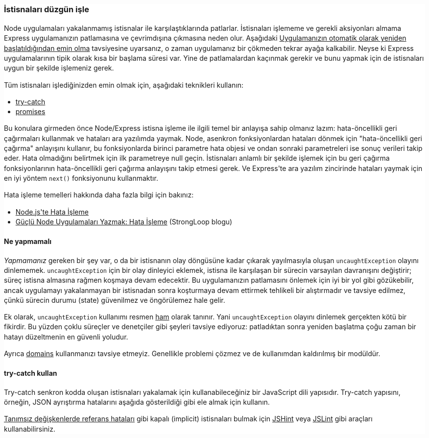 ### İstisnaları düzgün işle

Node uygulamaları yakalanmamış istisnalar ile karşılaştıklarında patlarlar. İstisnaları işlememe ve gerekli aksiyonları almama Express uygulamanızın patlamasına ve çevrimdışına çıkmasına neden olur. Aşağıdaki [Uygulamanızın otomatik olarak yeniden başlatıldığından emin olma](#ensure-your-app-automatically-restarts) tavsiyesine uyarsanız, o zaman uygulamanız bir çökmeden tekrar ayağa kalkabilir. Neyse ki Express uygulamalarının tipik olarak kısa bir başlama süresi var. Yine de patlamalardan kaçınmak gerekir ve bunu yapmak için de istisnaları uygun bir şekilde işlemeniz gerek.

Tüm istisnaları işlediğinizden emin olmak için, aşağıdaki teknikleri kullanın:

* [try-catch](#use-try-catch)
* [promises](#use-promises)

Bu konulara girmeden önce Node/Express istisna işleme ile ilgili temel bir anlayışa sahip olmanız lazım: hata-öncellikli geri çağırmaları kullanmak ve hataları ara yazılımda yaymak. Node, asenkron fonksiyonlardan hataları dönmek için "hata-öncellikli geri çağırma" anlayışını kullanır, bu fonksiyonlarda birinci parametre hata objesi ve ondan sonraki parametreleri ise sonuç verileri takip eder. Hata olmadığını belirtmek için ilk parametreye null geçin. İstisnaları anlamlı bir şekilde işlemek için bu geri çağırma fonksiyonlarının hata-öncellikli geri çağırma anlayışını takip etmesi gerek. Ve Express'te ara yazılım zincirinde hataları yaymak için en iyi yöntem `next()` fonksiyonunu kullanmaktır.

Hata işleme temelleri hakkında daha fazla bilgi için bakınız: 

* [Node.js'te Hata İşleme](https://www.tritondatacenter.com/node-js/production/design/errors)
* [Güçlü Node Uygulamaları Yazmak: Hata İşleme](https://strongloop.com/strongblog/robust-node-applications-error-handling/) (StrongLoop blogu)

#### Ne yapmamalı

_Yapmamanız_ gereken bir şey var, o da bir istisnanın olay döngüsüne kadar çıkarak yayılmasıyla oluşan `uncaughtException` olayını dinlememek. `uncaughtException` için bir olay dinleyici eklemek, istisna ile karşılaşan bir sürecin varsayılan davranışını değiştirir; süreç istisna almasına rağmen koşmaya devam edecektir. Bu uygulamanızın patlamasını önlemek için iyi bir yol gibi gözükebilir, ancak uygulamayı yakalanmayan bir istisnadan sonra koşturmaya devam ettirmek tehlikeli bir alıştırmadır ve tavsiye edilmez, çünkü sürecin durumu (state) güvenilmez ve öngörülemez hale gelir.

Ek olarak, `uncaughtException` kullanımı resmen [ham](https://nodejs.org/api/process.html#process_event_uncaughtexception) olarak tanınır. Yani `uncaughtException` olayını dinlemek gerçekten kötü bir fikirdir. Bu yüzden çoklu süreçler ve denetçiler gibi şeyleri tavsiye ediyoruz: patladıktan sonra yeniden başlatma çoğu zaman bir hatayı düzeltmenin en güvenli yoludur.

Ayrıca [domains](https://nodejs.org/api/domain.html) kullanmanızı tavsiye etmeyiz. Genellikle problemi çözmez ve de kullanımdan kaldırılmış bir modüldür.

#### try-catch kullan

Try-catch senkron kodda oluşan istisnaları yakalamak için kullanabileceğiniz bir JavaScript dili yapısıdır. Try-catch yapısını, örneğin, JSON ayrıştırma hatalarını aşağıda gösterildiği gibi ele almak için kullanın.

[Tanımsız değişkenlerde referans hataları](http://www.jshint.com/docs/options/#undef) gibi kapalı (implicit) istisnaları bulmak için [JSHint](http://jshint.com/) veya [JSLint](http://www.jslint.com/) gibi araçları kullanabilirsiniz.
